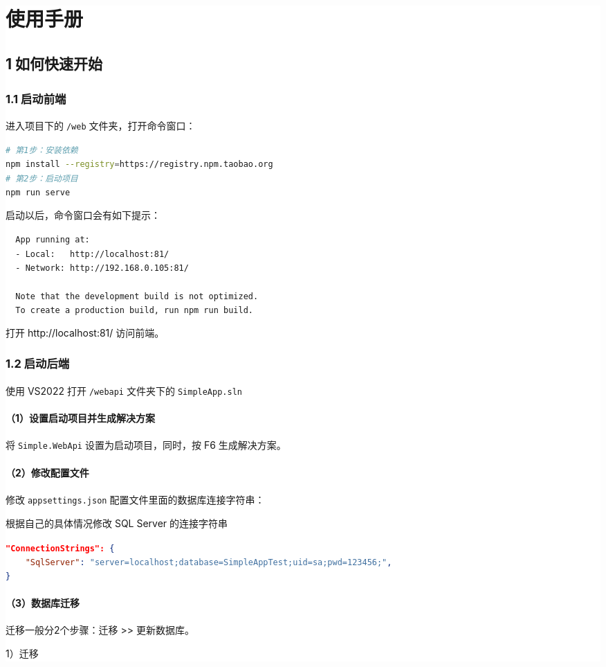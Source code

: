 # 使用手册



## 1 如何快速开始

### 1.1 启动前端

进入项目下的 `/web` 文件夹，打开命令窗口：

```bash
# 第1步：安装依赖
npm install --registry=https://registry.npm.taobao.org
# 第2步：启动项目
npm run serve
```

启动以后，命令窗口会有如下提示：

```bash
  App running at:
  - Local:   http://localhost:81/ 
  - Network: http://192.168.0.105:81/

  Note that the development build is not optimized.
  To create a production build, run npm run build.
```

打开 http://localhost:81/ 访问前端。

### 1.2 启动后端

使用 VS2022 打开 `/webapi` 文件夹下的 `SimpleApp.sln`

#### （1）设置启动项目并生成解决方案

将 `Simple.WebApi` 设置为启动项目，同时，按 F6 生成解决方案。

#### （2）修改配置文件

修改 `appsettings.json` 配置文件里面的数据库连接字符串：

根据自己的具体情况修改 SQL Server 的连接字符串

```json
"ConnectionStrings": {
    "SqlServer": "server=localhost;database=SimpleAppTest;uid=sa;pwd=123456;",
}
```

#### （3）数据库迁移

迁移一般分2个步骤：迁移 >> 更新数据库。

1）迁移
